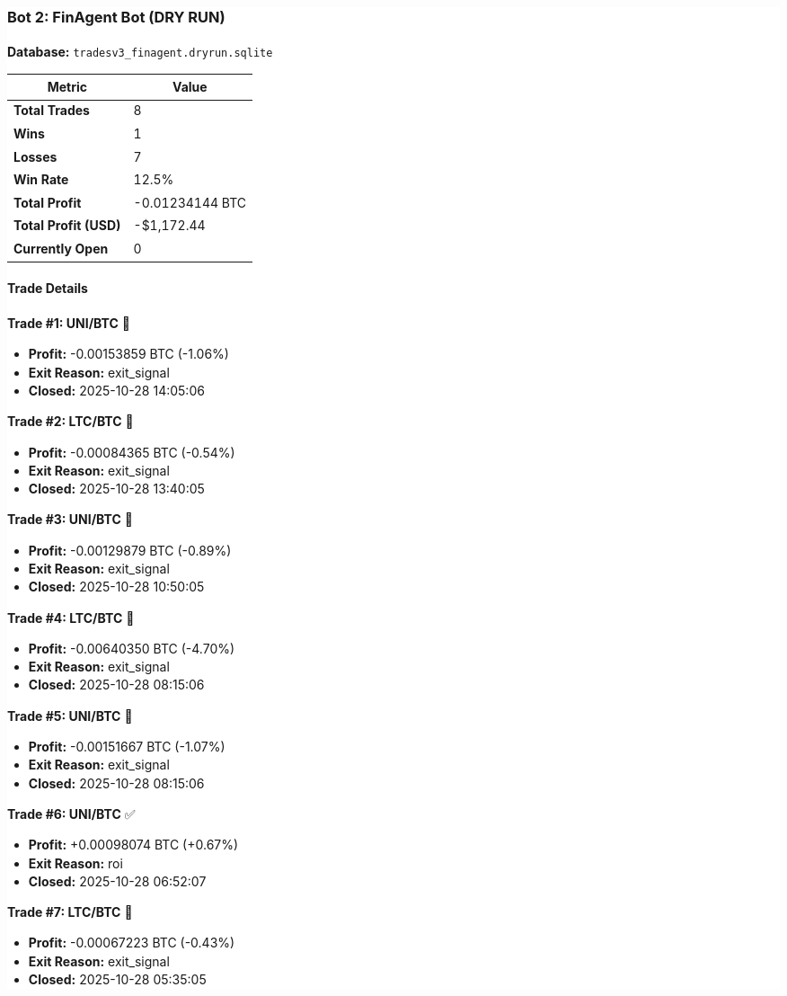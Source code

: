
### Bot 2: FinAgent Bot (DRY RUN)
**Database:** `tradesv3_finagent.dryrun.sqlite`

| Metric | Value |
|--------|-------|
| **Total Trades** | 8 |
| **Wins** | 1 |
| **Losses** | 7 |
| **Win Rate** | 12.5% |
| **Total Profit** | -0.01234144 BTC |
| **Total Profit (USD)** | -$1,172.44 |
| **Currently Open** | 0 |

#### Trade Details

**Trade #1: UNI/BTC** 🔴
- **Profit:** -0.00153859 BTC (-1.06%)
- **Exit Reason:** exit_signal
- **Closed:** 2025-10-28 14:05:06

**Trade #2: LTC/BTC** 🔴
- **Profit:** -0.00084365 BTC (-0.54%)
- **Exit Reason:** exit_signal
- **Closed:** 2025-10-28 13:40:05

**Trade #3: UNI/BTC** 🔴
- **Profit:** -0.00129879 BTC (-0.89%)
- **Exit Reason:** exit_signal
- **Closed:** 2025-10-28 10:50:05

**Trade #4: LTC/BTC** 🔴
- **Profit:** -0.00640350 BTC (-4.70%)
- **Exit Reason:** exit_signal
- **Closed:** 2025-10-28 08:15:06

**Trade #5: UNI/BTC** 🔴
- **Profit:** -0.00151667 BTC (-1.07%)
- **Exit Reason:** exit_signal
- **Closed:** 2025-10-28 08:15:06

**Trade #6: UNI/BTC** ✅
- **Profit:** +0.00098074 BTC (+0.67%)
- **Exit Reason:** roi
- **Closed:** 2025-10-28 06:52:07

**Trade #7: LTC/BTC** 🔴
- **Profit:** -0.00067223 BTC (-0.43%)
- **Exit Reason:** exit_signal
- **Closed:** 2025-10-28 05:35:05
